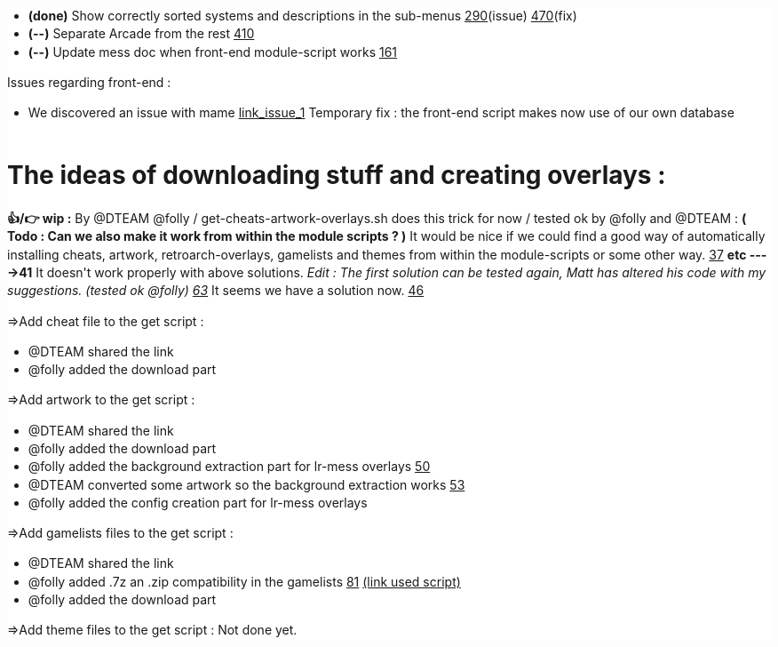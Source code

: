 - **(done)** Show correctly sorted systems and descriptions in the sub-menus [290](https://retropie.org.uk/forum/topic/29682/development-of-module-script-generator-for-lr-mess-and-mame-standalone/290)(issue) [470](https://retropie.org.uk/forum/topic/29682/development-of-module-script-generator-for-lr-mess-and-mame-standalone/470)(fix)
- **(--)** Separate Arcade from the rest [410](https://retropie.org.uk/forum/topic/29682/development-of-module-script-generator-for-lr-mess-and-mame-standalone/411)
- **(--)** Update mess doc when front-end module-script works [161](https://retropie.org.uk/forum/topic/29682/development-of-module-script-generator-for-lr-mess-and-mame-standalone/161)

Issues regarding front-end :
- We discovered an issue with mame [link_issue_1](https://retropie.org.uk/forum/topic/29682/development-of-module-script-generator-for-lr-mess-and-mame-standalone/430)
Temporary fix : the front-end script makes now use of our own database

# The ideas of downloading stuff and creating overlays :

**👍/👉 wip :**  By @DTEAM  @folly / get-cheats-artwork-overlays.sh does this trick for now / tested ok by @folly and @DTEAM  :
**( Todo : Can we also make it work from within the module scripts ? )**
 It would be nice if we could find a good way of automatically installing cheats, artwork, retroarch-overlays, gamelists and themes from within the module-scripts or some other way. [37](https://retropie.org.uk/forum/topic/29682/development-of-module-script-generator-for-lr-mess-and-mame-standalone/37)  **etc ---->41**
It doesn't work properly with above solutions.
*Edit : The first solution can be tested again, Matt has altered his code with my suggestions. (tested ok @folly) [63](https://retropie.org.uk/forum/topic/29682/development-of-module-script-generator-for-lr-mess-and-mame-standalone/63)*
It seems we have a solution now.  [46](https://retropie.org.uk/forum/topic/29682/development-of-module-script-generator-for-lr-mess-and-mame-standalone/46)

=>Add cheat file to the get script :
- @DTEAM shared the link
- @folly added the download part

=>Add artwork to the get script :
- @DTEAM shared the link
- @folly added the download part
- @folly added the background extraction part for lr-mess overlays [50](https://retropie.org.uk/forum/topic/29682/development-of-module-script-generator-for-lr-mess-and-mame-standalone/50)
- @DTEAM converted some artwork so the background extraction works [53](https://retropie.org.uk/forum/topic/29682/development-of-module-script-generator-for-lr-mess-and-mame-standalone/53)
- @folly added the config creation part for lr-mess overlays

=>Add gamelists files to the get script :
- @DTEAM shared the link
- @folly added .7z an .zip compatibility in the gamelists [81](https://retropie.org.uk/forum/topic/29682/development-of-module-script-generator-for-lr-mess-and-mame-standalone/81) [(link used script)](https://github.com/FollyMaddy/RetroPie-Share/blob/main/00-scripts-00/backup/gamelist-add-7z-zip.sh)
- @folly added the download part

=>Add  theme files to the get script :
Not done yet.
